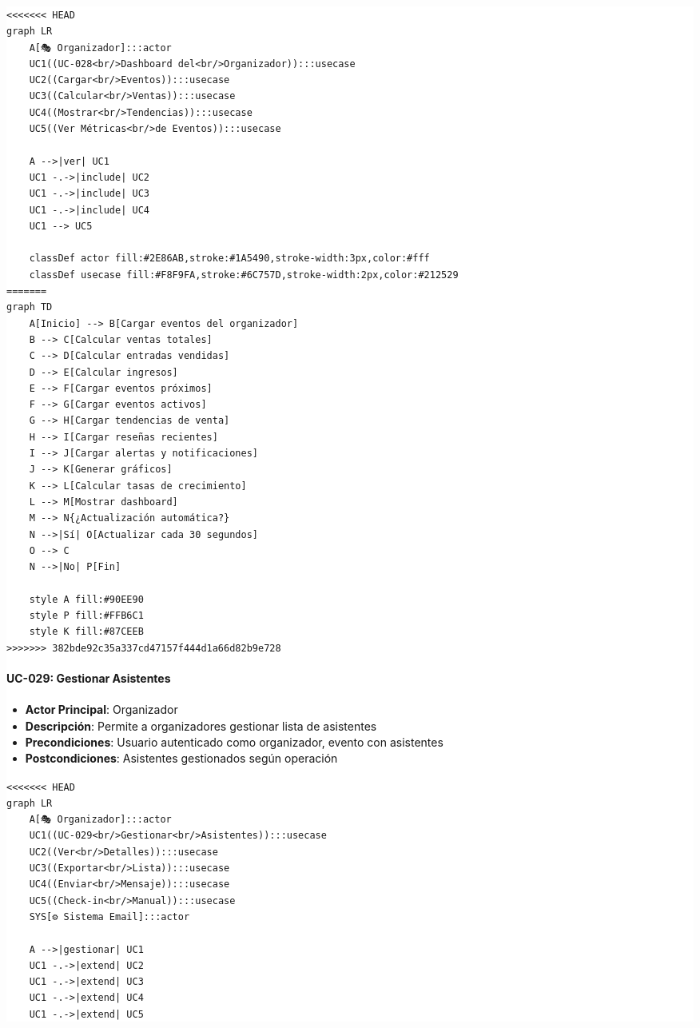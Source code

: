 ```mermaid
<<<<<<< HEAD
graph LR
    A[🎭 Organizador]:::actor
    UC1((UC-028<br/>Dashboard del<br/>Organizador)):::usecase
    UC2((Cargar<br/>Eventos)):::usecase
    UC3((Calcular<br/>Ventas)):::usecase
    UC4((Mostrar<br/>Tendencias)):::usecase
    UC5((Ver Métricas<br/>de Eventos)):::usecase
    
    A -->|ver| UC1
    UC1 -.->|include| UC2
    UC1 -.->|include| UC3
    UC1 -.->|include| UC4
    UC1 --> UC5
    
    classDef actor fill:#2E86AB,stroke:#1A5490,stroke-width:3px,color:#fff
    classDef usecase fill:#F8F9FA,stroke:#6C757D,stroke-width:2px,color:#212529
=======
graph TD
    A[Inicio] --> B[Cargar eventos del organizador]
    B --> C[Calcular ventas totales]
    C --> D[Calcular entradas vendidas]
    D --> E[Calcular ingresos]
    E --> F[Cargar eventos próximos]
    F --> G[Cargar eventos activos]
    G --> H[Cargar tendencias de venta]
    H --> I[Cargar reseñas recientes]
    I --> J[Cargar alertas y notificaciones]
    J --> K[Generar gráficos]
    K --> L[Calcular tasas de crecimiento]
    L --> M[Mostrar dashboard]
    M --> N{¿Actualización automática?}
    N -->|Sí| O[Actualizar cada 30 segundos]
    O --> C
    N -->|No| P[Fin]
    
    style A fill:#90EE90
    style P fill:#FFB6C1
    style K fill:#87CEEB
>>>>>>> 382bde92c35a337cd47157f444d1a66d82b9e728
```

#### **UC-029: Gestionar Asistentes**
- **Actor Principal**: Organizador
- **Descripción**: Permite a organizadores gestionar lista de asistentes
- **Precondiciones**: Usuario autenticado como organizador, evento con asistentes
- **Postcondiciones**: Asistentes gestionados según operación

```mermaid
<<<<<<< HEAD
graph LR
    A[🎭 Organizador]:::actor
    UC1((UC-029<br/>Gestionar<br/>Asistentes)):::usecase
    UC2((Ver<br/>Detalles)):::usecase
    UC3((Exportar<br/>Lista)):::usecase
    UC4((Enviar<br/>Mensaje)):::usecase
    UC5((Check-in<br/>Manual)):::usecase
    SYS[⚙️ Sistema Email]:::actor
    
    A -->|gestionar| UC1
    UC1 -.->|extend| UC2
    UC1 -.->|extend| UC3
    UC1 -.->|extend| UC4
    UC1 -.->|extend| UC5
```